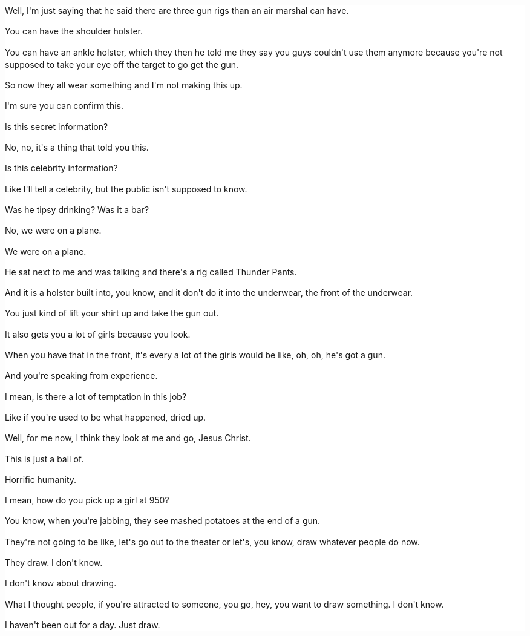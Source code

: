 Well, I'm just saying that he said there are three gun rigs than an air marshal can have.

You can have the shoulder holster.

You can have an ankle holster, which they then he told me they say you guys couldn't use them anymore because you're not supposed to take your eye off the target to go get the gun.

So now they all wear something and I'm not making this up.

I'm sure you can confirm this.

Is this secret information?

No, no, it's a thing that told you this.

Is this celebrity information?

Like I'll tell a celebrity, but the public isn't supposed to know.

Was he tipsy drinking? Was it a bar?

No, we were on a plane.

We were on a plane.

He sat next to me and was talking and there's a rig called Thunder Pants.

And it is a holster built into, you know, and it don't do it into the underwear, the front of the underwear.

You just kind of lift your shirt up and take the gun out.

It also gets you a lot of girls because you look.

When you have that in the front, it's every a lot of the girls would be like, oh, oh, he's got a gun.

And you're speaking from experience.

I mean, is there a lot of temptation in this job?

Like if you're used to be what happened, dried up.

Well, for me now, I think they look at me and go, Jesus Christ.

This is just a ball of.

Horrific humanity.

I mean, how do you pick up a girl at 950?

You know, when you're jabbing, they see mashed potatoes at the end of a gun.

They're not going to be like, let's go out to the theater or let's, you know, draw whatever people do now.

They draw. I don't know.

I don't know about drawing.

What I thought people, if you're attracted to someone, you go, hey, you want to draw something. I don't know.

I haven't been out for a day. Just draw.
